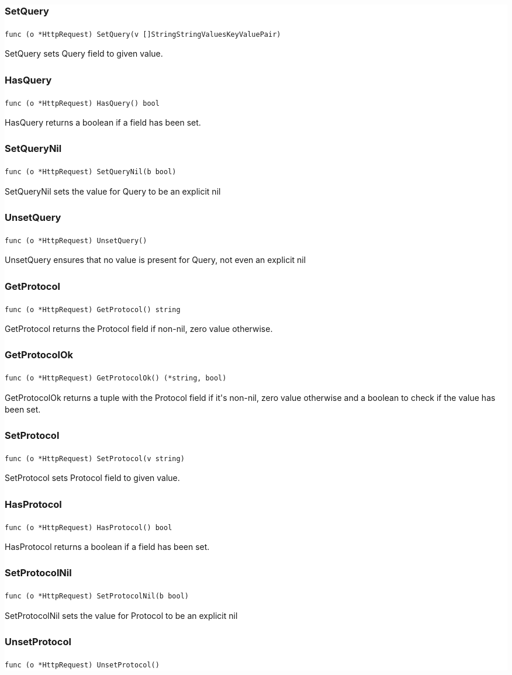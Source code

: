 ### SetQuery

`func (o *HttpRequest) SetQuery(v []StringStringValuesKeyValuePair)`

SetQuery sets Query field to given value.

### HasQuery

`func (o *HttpRequest) HasQuery() bool`

HasQuery returns a boolean if a field has been set.

### SetQueryNil

`func (o *HttpRequest) SetQueryNil(b bool)`

 SetQueryNil sets the value for Query to be an explicit nil

### UnsetQuery
`func (o *HttpRequest) UnsetQuery()`

UnsetQuery ensures that no value is present for Query, not even an explicit nil
### GetProtocol

`func (o *HttpRequest) GetProtocol() string`

GetProtocol returns the Protocol field if non-nil, zero value otherwise.

### GetProtocolOk

`func (o *HttpRequest) GetProtocolOk() (*string, bool)`

GetProtocolOk returns a tuple with the Protocol field if it's non-nil, zero value otherwise
and a boolean to check if the value has been set.

### SetProtocol

`func (o *HttpRequest) SetProtocol(v string)`

SetProtocol sets Protocol field to given value.

### HasProtocol

`func (o *HttpRequest) HasProtocol() bool`

HasProtocol returns a boolean if a field has been set.

### SetProtocolNil

`func (o *HttpRequest) SetProtocolNil(b bool)`

 SetProtocolNil sets the value for Protocol to be an explicit nil

### UnsetProtocol
`func (o *HttpRequest) UnsetProtocol()`
